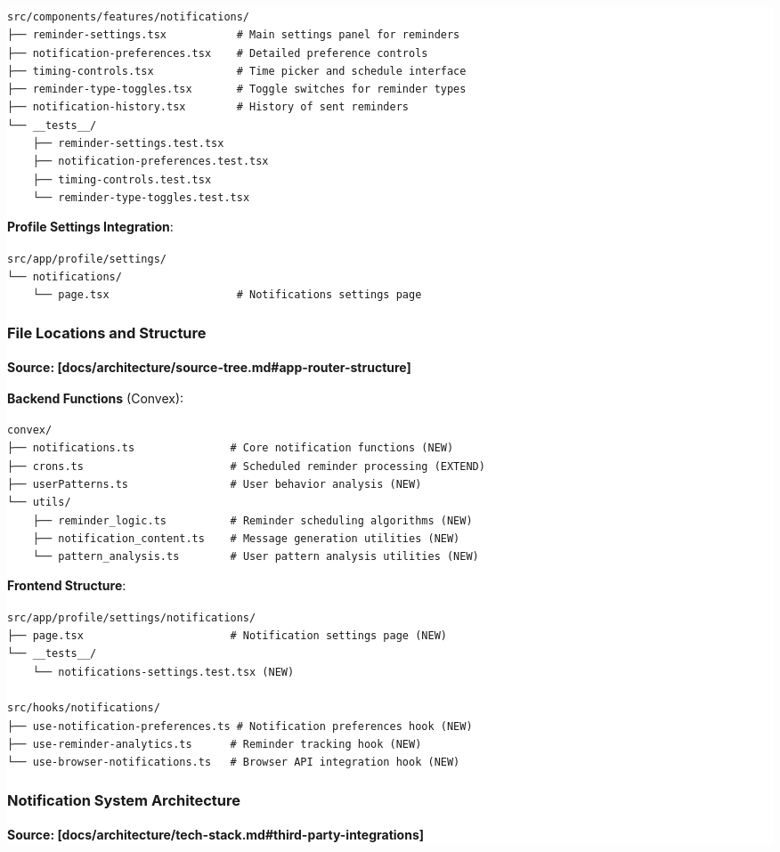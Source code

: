 ```
src/components/features/notifications/
├── reminder-settings.tsx           # Main settings panel for reminders
├── notification-preferences.tsx    # Detailed preference controls
├── timing-controls.tsx             # Time picker and schedule interface
├── reminder-type-toggles.tsx       # Toggle switches for reminder types
├── notification-history.tsx        # History of sent reminders
└── __tests__/
    ├── reminder-settings.test.tsx
    ├── notification-preferences.test.tsx
    ├── timing-controls.test.tsx
    └── reminder-type-toggles.test.tsx
```

**Profile Settings Integration**:

```
src/app/profile/settings/
└── notifications/
    └── page.tsx                    # Notifications settings page
```

### File Locations and Structure

**Source: [docs/architecture/source-tree.md#app-router-structure]**

**Backend Functions** (Convex):

```
convex/
├── notifications.ts               # Core notification functions (NEW)
├── crons.ts                       # Scheduled reminder processing (EXTEND)
├── userPatterns.ts                # User behavior analysis (NEW)
└── utils/
    ├── reminder_logic.ts          # Reminder scheduling algorithms (NEW)
    ├── notification_content.ts    # Message generation utilities (NEW)
    └── pattern_analysis.ts        # User pattern analysis utilities (NEW)
```

**Frontend Structure**:

```
src/app/profile/settings/notifications/
├── page.tsx                       # Notification settings page (NEW)
└── __tests__/
    └── notifications-settings.test.tsx (NEW)

src/hooks/notifications/
├── use-notification-preferences.ts # Notification preferences hook (NEW)
├── use-reminder-analytics.ts      # Reminder tracking hook (NEW)
└── use-browser-notifications.ts   # Browser API integration hook (NEW)
```

### Notification System Architecture

**Source: [docs/architecture/tech-stack.md#third-party-integrations]**
